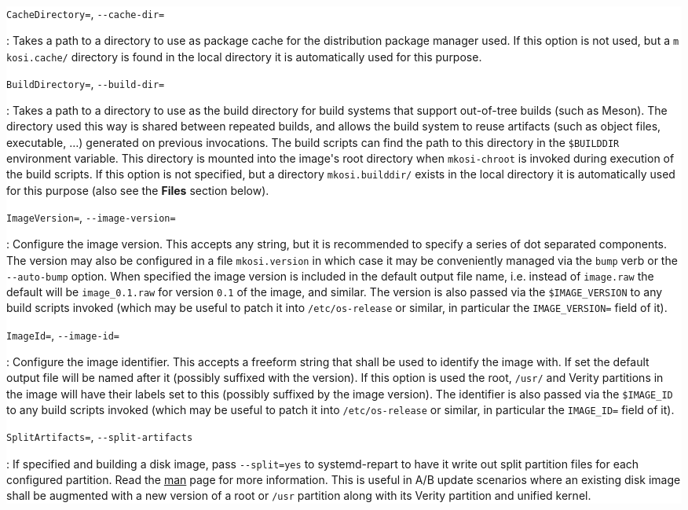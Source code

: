 `CacheDirectory=`, `--cache-dir=`

: Takes a path to a directory to use as package cache for the
  distribution package manager used. If this option is not used, but a
  `mkosi.cache/` directory is found in the local directory it is
  automatically used for this purpose.

`BuildDirectory=`, `--build-dir=`

: Takes a path to a directory to use as the build directory for build
  systems that support out-of-tree builds (such as Meson). The directory
  used this way is shared between repeated builds, and allows the build
  system to reuse artifacts (such as object files, executable, …)
  generated on previous invocations. The build scripts can find the path
  to this directory in the `$BUILDDIR` environment variable. This
  directory is mounted into the image's root directory when
  `mkosi-chroot` is invoked during execution of the build scripts. If
  this option is not specified, but a directory `mkosi.builddir/` exists
  in the local directory it is automatically used for this purpose (also
  see the **Files** section below).

`ImageVersion=`, `--image-version=`

: Configure the image version. This accepts any string, but it is
  recommended to specify a series of dot separated components. The
  version may also be configured in a file `mkosi.version` in which
  case it may be conveniently managed via the `bump` verb or the
  `--auto-bump` option. When specified the image version is included
  in the default output file name, i.e. instead of `image.raw` the
  default will be `image_0.1.raw` for version `0.1` of the image, and
  similar. The version is also passed via the `$IMAGE_VERSION` to any
  build scripts invoked (which may be useful to patch it into
  `/etc/os-release` or similar, in particular the `IMAGE_VERSION=`
  field of it).

`ImageId=`, `--image-id=`

: Configure the image identifier. This accepts a freeform string that
  shall be used to identify the image with. If set the default output
  file will be named after it (possibly suffixed with the version). If
  this option is used the root, `/usr/` and Verity partitions in the
  image will have their labels set to this (possibly suffixed by the
  image version). The identifier is also passed via the `$IMAGE_ID` to
  any build scripts invoked (which may be useful to patch it into
  `/etc/os-release` or similar, in particular the `IMAGE_ID=` field of
  it).

`SplitArtifacts=`, `--split-artifacts`

: If specified and building a disk image, pass `--split=yes` to systemd-repart
  to have it write out split partition files for each configured partition.
  Read the [man](https://www.freedesktop.org/software/systemd/man/systemd-repart.html#--split=BOOL)
  page for more information. This is useful in A/B update scenarios where
  an existing disk image shall be augmented with a new version of a
  root or `/usr` partition along with its Verity partition and unified
  kernel.

